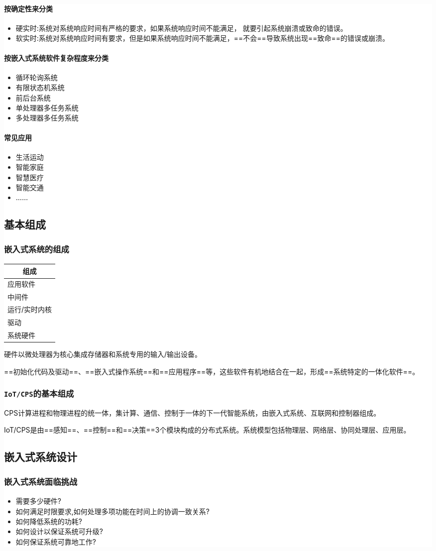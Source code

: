 #### 按确定性来分类

- 硬实时:系统对系统响应时间有严格的要求，如果系统响应时间不能满足， 就要引起系统崩溃或致命的错误。
- 软实时:系统对系统响应时间有要求，但是如果系统响应时间不能满足，==不会==导致系统出现==致命==的错误或崩溃。 

#### 按嵌入式系统软件复杂程度来分类

- 循环轮询系统 
- 有限状态机系统
- 前后台系统
- 单处理器多任务系统
- 多处理器多任务系统 


#### 常见应用

- 生活运动
- 智能家庭
- 智慧医疗
- 智能交通
- ……

## 基本组成

### 嵌入式系统的组成

| 组成          |
| ------------- |
| 应⽤软件      |
| 中间件        |
| 运⾏/实时内核 |
| 驱动          |
| 系统硬件      |

硬件以微处理器为核⼼集成存储器和系统专⽤的输⼊/输出设备。

==初始化代码及驱动==、==嵌⼊式操作系统==和==应⽤程序==等，这些软件有机地结合在⼀起，形成==系统特定的⼀体化软件==。

### `IoT/CPS`的基本组成

CPS计算进程和物理进程的统一体，集计算、通信、控制于一体的下一代智能系统，由嵌入式系统、互联网和控制器组成。

 IoT/CPS是由==感知==、==控制==和==决策==3个模块构成的分布式系统。系统模型包括物理层、网络层、协同处理层、应用层。

## 嵌入式系统设计

### 嵌入式系统面临挑战

- 需要多少硬件? 
- 如何满足时限要求,如何处理多项功能在时间上的协调一致关系?
- 如何降低系统的功耗?
- 如何设计以保证系统可升级?
- 如何保证系统可靠地工作?
